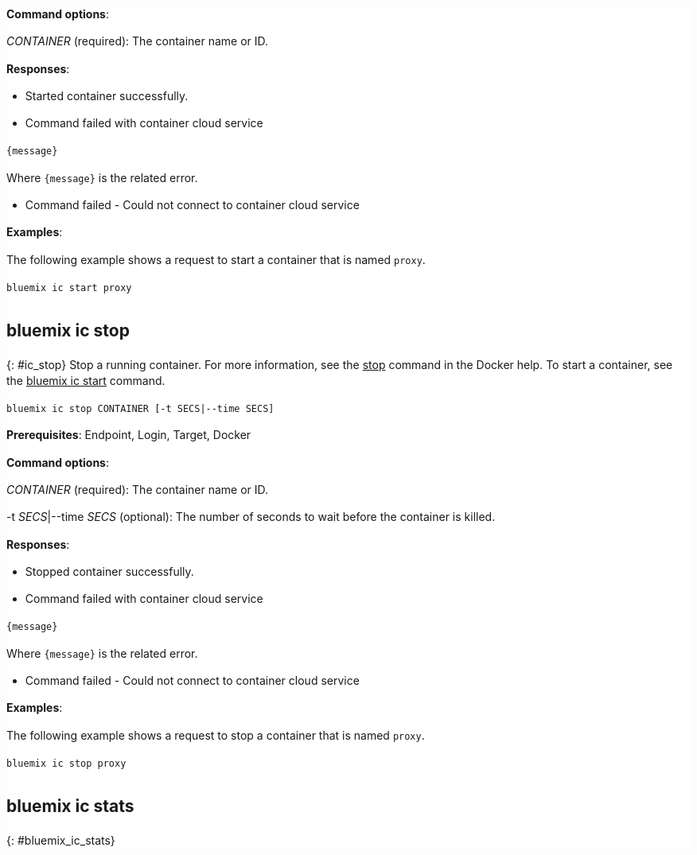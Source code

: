 **Command options**:

*CONTAINER*  (required):  The container name or ID.

**Responses**:

- Started container successfully.

- Command failed with container cloud service

 `{message}`
  
 Where `{message}` is the related error.
 
- Command failed - Could not connect to container cloud service

**Examples**:

The following example shows a request to start a container that is named `proxy`.
```
bluemix ic start proxy
```


## bluemix ic stop  
{: #ic_stop}
Stop a running container. For more information, see the <a href="https://docs.docker.com/reference/commandline/stop/" target="_blank">stop</a> command in the Docker help. To start a container, see the [bluemix ic start](#ic_start) command.

```
bluemix ic stop CONTAINER [-t SECS|--time SECS]
```

**Prerequisites**:  Endpoint, Login, Target, Docker

**Command options**:

*CONTAINER*  (required):  The container name or ID.

-t *SECS*|--time *SECS*  (optional):  The number of seconds to wait before the container is killed.

**Responses**:

- Stopped container successfully.

- Command failed with container cloud service

 `{message}`
  
 Where `{message}` is the related error.
 
- Command failed - Could not connect to container cloud service

**Examples**:

The following example shows a request to stop a container that is named `proxy`.
```
bluemix ic stop proxy
```


## bluemix ic stats
{: #bluemix_ic_stats}
